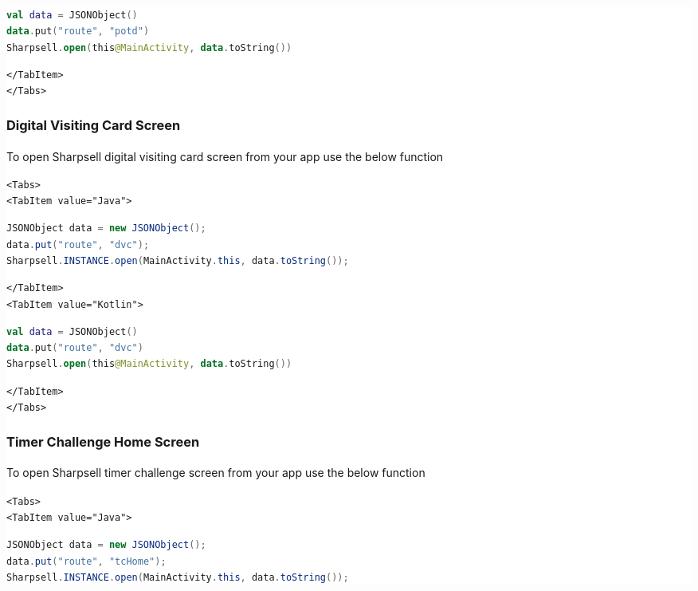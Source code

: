 ```kotlin
val data = JSONObject()
data.put("route", "potd")
Sharpsell.open(this@MainActivity, data.toString())
```

```mdx-code-block
</TabItem>
</Tabs>
```



### Digital Visiting Card Screen

To open Sharpsell digital visiting card screen from your app use the below function

```mdx-code-block
<Tabs>
<TabItem value="Java">
```

```java
JSONObject data = new JSONObject();
data.put("route", "dvc");
Sharpsell.INSTANCE.open(MainActivity.this, data.toString());
```

```mdx-code-block
</TabItem>
<TabItem value="Kotlin">
```

```kotlin
val data = JSONObject()
data.put("route", "dvc")
Sharpsell.open(this@MainActivity, data.toString())
```

```mdx-code-block
</TabItem>
</Tabs>
```



### Timer Challenge Home Screen

To open Sharpsell timer challenge screen from your app use the below function

```mdx-code-block
<Tabs>
<TabItem value="Java">
```

```java
JSONObject data = new JSONObject();
data.put("route", "tcHome");
Sharpsell.INSTANCE.open(MainActivity.this, data.toString());
```
